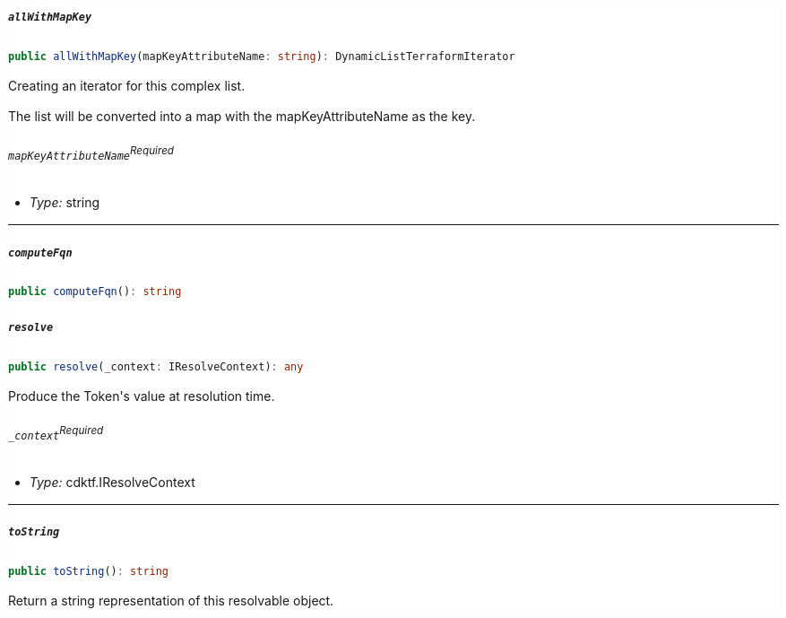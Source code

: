
##### `allWithMapKey` <a name="allWithMapKey" id="@cdktf/provider-gitlab.dataGitlabProjectMilestones.DataGitlabProjectMilestonesMilestonesList.allWithMapKey"></a>

```typescript
public allWithMapKey(mapKeyAttributeName: string): DynamicListTerraformIterator
```

Creating an iterator for this complex list.

The list will be converted into a map with the mapKeyAttributeName as the key.

###### `mapKeyAttributeName`<sup>Required</sup> <a name="mapKeyAttributeName" id="@cdktf/provider-gitlab.dataGitlabProjectMilestones.DataGitlabProjectMilestonesMilestonesList.allWithMapKey.parameter.mapKeyAttributeName"></a>

- *Type:* string

---

##### `computeFqn` <a name="computeFqn" id="@cdktf/provider-gitlab.dataGitlabProjectMilestones.DataGitlabProjectMilestonesMilestonesList.computeFqn"></a>

```typescript
public computeFqn(): string
```

##### `resolve` <a name="resolve" id="@cdktf/provider-gitlab.dataGitlabProjectMilestones.DataGitlabProjectMilestonesMilestonesList.resolve"></a>

```typescript
public resolve(_context: IResolveContext): any
```

Produce the Token's value at resolution time.

###### `_context`<sup>Required</sup> <a name="_context" id="@cdktf/provider-gitlab.dataGitlabProjectMilestones.DataGitlabProjectMilestonesMilestonesList.resolve.parameter._context"></a>

- *Type:* cdktf.IResolveContext

---

##### `toString` <a name="toString" id="@cdktf/provider-gitlab.dataGitlabProjectMilestones.DataGitlabProjectMilestonesMilestonesList.toString"></a>

```typescript
public toString(): string
```

Return a string representation of this resolvable object.
